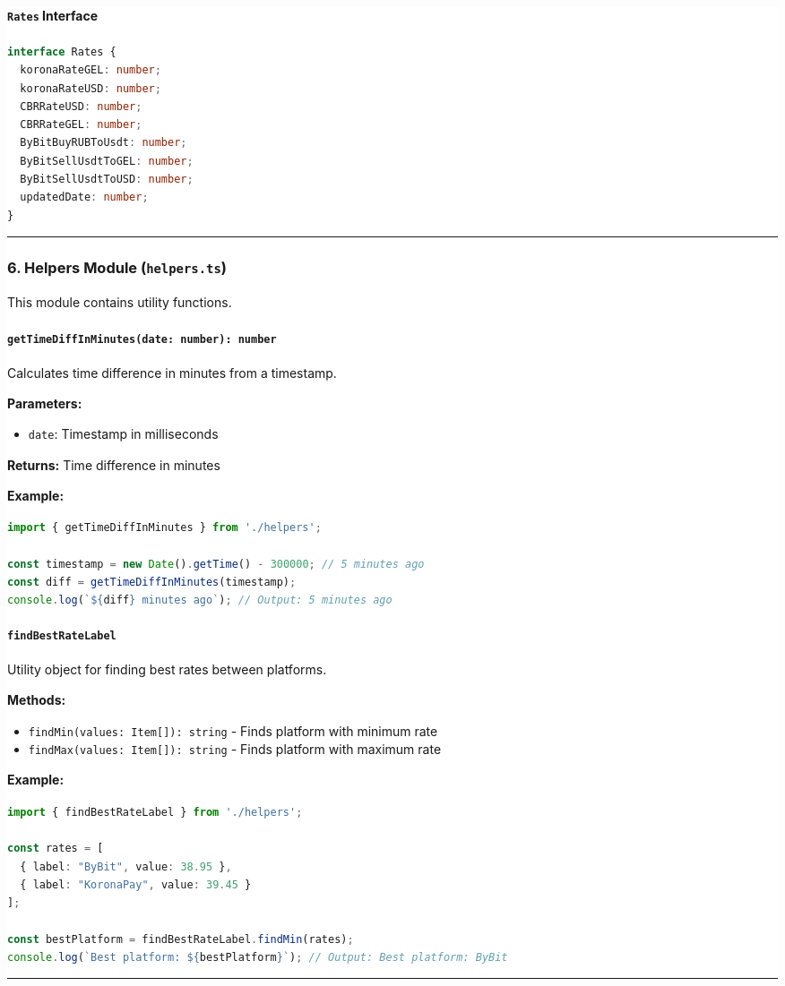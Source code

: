 #### `Rates` Interface

```typescript
interface Rates {
  koronaRateGEL: number;
  koronaRateUSD: number;
  CBRRateUSD: number;
  CBRRateGEL: number;
  ByBitBuyRUBToUsdt: number;
  ByBitSellUsdtToGEL: number;
  ByBitSellUsdtToUSD: number;
  updatedDate: number;
}
```

---

### 6. Helpers Module (`helpers.ts`)

This module contains utility functions.

#### `getTimeDiffInMinutes(date: number): number`

Calculates time difference in minutes from a timestamp.

**Parameters:**
- `date`: Timestamp in milliseconds

**Returns:** Time difference in minutes

**Example:**
```typescript
import { getTimeDiffInMinutes } from './helpers';

const timestamp = new Date().getTime() - 300000; // 5 minutes ago
const diff = getTimeDiffInMinutes(timestamp);
console.log(`${diff} minutes ago`); // Output: 5 minutes ago
```

#### `findBestRateLabel`

Utility object for finding best rates between platforms.

**Methods:**
- `findMin(values: Item[]): string` - Finds platform with minimum rate
- `findMax(values: Item[]): string` - Finds platform with maximum rate

**Example:**
```typescript
import { findBestRateLabel } from './helpers';

const rates = [
  { label: "ByBit", value: 38.95 },
  { label: "KoronaPay", value: 39.45 }
];

const bestPlatform = findBestRateLabel.findMin(rates);
console.log(`Best platform: ${bestPlatform}`); // Output: Best platform: ByBit
```

---